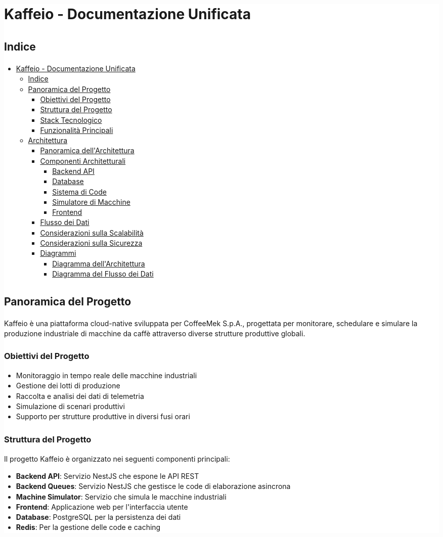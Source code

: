 # Kaffeio - Documentazione Unificata

## Indice
- [Kaffeio - Documentazione Unificata](#kaffeio---documentazione-unificata)
  - [Indice](#indice)
  - [Panoramica del Progetto](#panoramica-del-progetto)
    - [Obiettivi del Progetto](#obiettivi-del-progetto)
    - [Struttura del Progetto](#struttura-del-progetto)
    - [Stack Tecnologico](#stack-tecnologico)
    - [Funzionalità Principali](#funzionalità-principali)
  - [Architettura](#architettura)
    - [Panoramica dell'Architettura](#panoramica-dellarchitettura)
    - [Componenti Architetturali](#componenti-architetturali)
      - [Backend API](#backend-api)
      - [Database](#database)
      - [Sistema di Code](#sistema-di-code)
      - [Simulatore di Macchine](#simulatore-di-macchine)
      - [Frontend](#frontend)
    - [Flusso dei Dati](#flusso-dei-dati)
    - [Considerazioni sulla Scalabilità](#considerazioni-sulla-scalabilità)
    - [Considerazioni sulla Sicurezza](#considerazioni-sulla-sicurezza)
    - [Diagrammi](#diagrammi)
      - [Diagramma dell'Architettura](#diagramma-dellarchitettura)
      - [Diagramma del Flusso dei Dati](#diagramma-del-flusso-dei-dati)

## Panoramica del Progetto

Kaffeio è una piattaforma cloud-native sviluppata per CoffeeMek S.p.A., progettata per monitorare, schedulare e simulare la produzione industriale di macchine da caffè attraverso diverse strutture produttive globali.

### Obiettivi del Progetto

- Monitoraggio in tempo reale delle macchine industriali
- Gestione dei lotti di produzione
- Raccolta e analisi dei dati di telemetria
- Simulazione di scenari produttivi
- Supporto per strutture produttive in diversi fusi orari

### Struttura del Progetto

Il progetto Kaffeio è organizzato nei seguenti componenti principali:

- **Backend API**: Servizio NestJS che espone le API REST
- **Backend Queues**: Servizio NestJS che gestisce le code di elaborazione asincrona
- **Machine Simulator**: Servizio che simula le macchine industriali
- **Frontend**: Applicazione web per l'interfaccia utente
- **Database**: PostgreSQL per la persistenza dei dati
- **Redis**: Per la gestione delle code e caching
